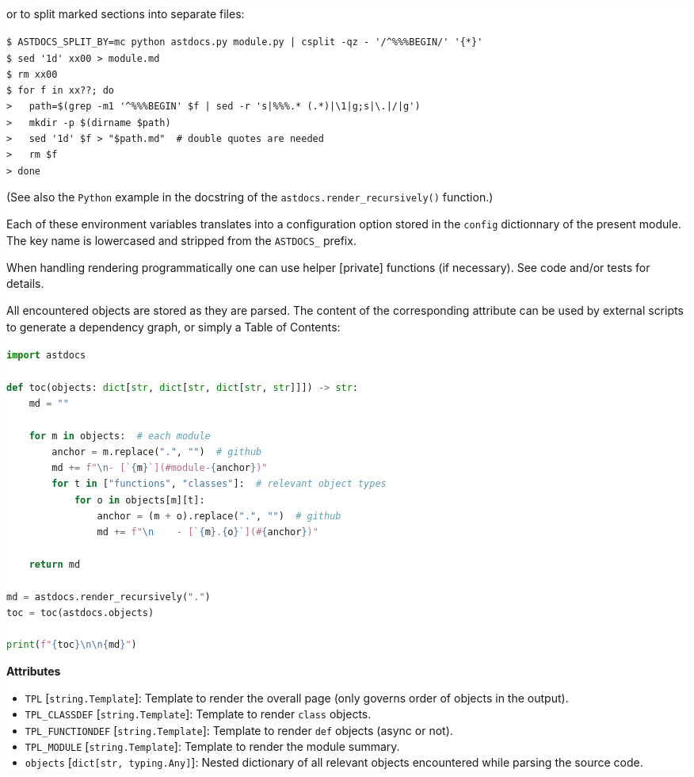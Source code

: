 or to split marked sections into separate files:

```shell
$ ASTDOCS_SPLIT_BY=mc python astdocs.py module.py | csplit -qz - '/^%%%BEGIN/' '{*}'
$ sed '1d' xx00 > module.md
$ rm xx00
$ for f in xx??; do
>   path=$(grep -m1 '^%%%BEGIN' $f | sed -r 's|%%%.* (.*)|\1|g;s|\.|/|g')
>   mkdir -p $(dirname $path)
>   sed '1d' $f > "$path.md"  # double quotes are needed
>   rm $f
> done
```

(See also the `Python` example in the docstring of the `astdocs.render_recursively()`
function.)

Each of these environment variables translates into a configuration option stored in the
`config` dictionnary of the present module. The key name is lowercased and stripped from
the `ASTDOCS_` prefix.

When handling rendering programmatically one can use helper \[private\] functions (if
necessary). See code and/or tests for details.

All encountered objects are stored as they are parsed. The content of the corresponding
attribute can be used by external scripts to generate a dependency graph, or simply a
Table of Contents:

```python
import astdocs

def toc(objects: dict[str, dict[str, dict[str, str]]]) -> str:
    md = ""

    for m in objects:  # each module
        anchor = m.replace(".", "")  # github
        md += f"\n- [`{m}`](#module-{anchor})"
        for t in ["functions", "classes"]:  # relevant object types
            for o in objects[m][t]:
                anchor = (m + o).replace(".", "")  # github
                md += f"\n    - [`{m}.{o}`](#{anchor})"

    return md

md = astdocs.render_recursively(".")
toc = toc(astdocs.objects)

print(f"{toc}\n\n{md}")
```

**Attributes**

- `TPL` \[`string.Template`\]: Template to render the overall page (only governs order
  of objects in the output).
- `TPL_CLASSDEF` \[`string.Template`\]: Template to render `class` objects.
- `TPL_FUNCTIONDEF` \[`string.Template`\]: Template to render `def` objects (async or
  not).
- `TPL_MODULE` \[`string.Template`\]: Template to render the module summary.
- `objects` \[`dict[str, typing.Any]`\]: Nested dictionary of all relevant objects
  encountered while parsing the source code.
